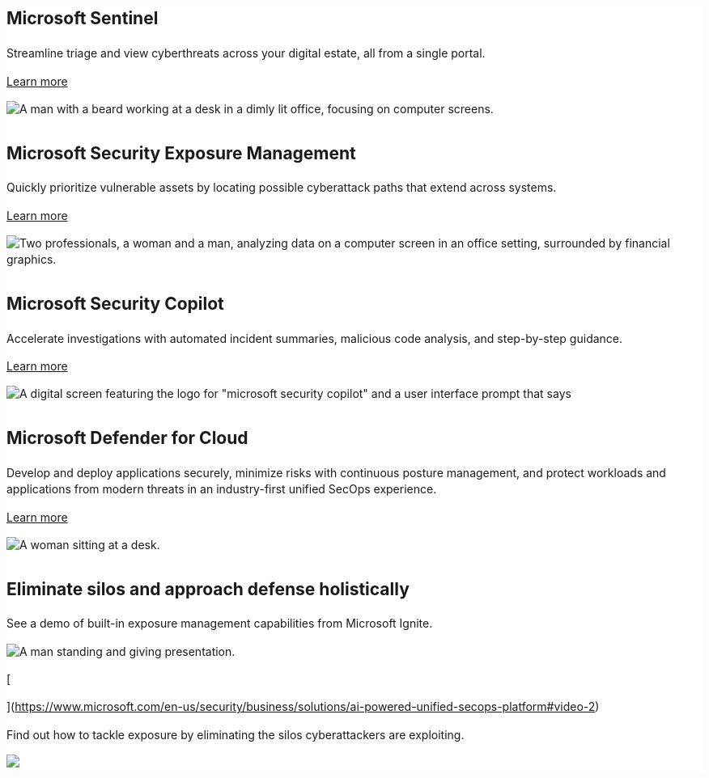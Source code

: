 ## Microsoft Sentinel

Streamline triage and view cyberthreats across your digital estate, all from a single portal.

[Learn more](https://www.microsoft.com/en-us/security/business/siem-and-xdr/microsoft-sentinel)

![A man with a beard working at a desk in a dimly lit office, focusing on computer screens.](https://cdn-dynmedia-1.microsoft.com/is/image/microsoftcorp/Microsoft-Defender-XDR-1088x560?resMode=sharp2&op_usm=1.5,0.65,15,0&wid=1088&hei=560&qlt=100&fmt=png-alpha&fit=constrain)

## Microsoft Security Exposure Management

Quickly prioritize vulnerable assets by locating possible cyberattack paths that extend across systems.

[Learn more](https://www.microsoft.com/en-us/security/business/siem-and-xdr/microsoft-security-exposure-management)

![Two professionals, a woman and a man, analyzing data on a computer screen in an office setting, surrounded by financial graphics.](https://cdn-dynmedia-1.microsoft.com/is/image/microsoftcorp/Microsoft-Security-Exposure-Management-1088x560?resMode=sharp2&op_usm=1.5,0.65,15,0&wid=1088&hei=560&qlt=100&fmt=png-alpha&fit=constrain)

## Microsoft Security Copilot

Accelerate investigations with automated incident summaries, malicious code analysis, and step-by-step guidance.

[Learn more](https://www.microsoft.com/en-us/security/business/ai-machine-learning/microsoft-security-copilot)

![A digital screen featuring the logo for "microsoft security copilot" and a user interface prompt that says](https://cdn-dynmedia-1.microsoft.com/is/image/microsoftcorp/sci-dive-deeper-card03-370423?resMode=sharp2&op_usm=1.5,0.65,15,0&wid=1000&hei=429&qlt=100&fit=constrain)

## Microsoft Defender for Cloud

Develop and deploy applications securely, minimize risks with continuous posture management, and protect workloads and applications from modern threats in an industry-first unified SecOps experience.

[Learn more](https://www.microsoft.com/en-us/security/business/cloud-security/microsoft-defender-cloud)

![A woman sitting at a desk.](https://cdn-dynmedia-1.microsoft.com/is/image/microsoftcorp/microsoft-defender-for-cloud-modal-368300?resMode=sharp2&op_usm=1.5,0.65,15,0&wid=1000&hei=429&qlt=100&fit=constrain)

## Eliminate silos and approach defense holistically

See a demo of built-in exposure management capabilities from Microsoft Ignite.

![A man standing and giving presentation.](https://cdn-dynmedia-1.microsoft.com/is/image/microsoftcorp/unified-security-operations_tbmnl_en-us?resMode=sharp2&op_usm=1.5,0.65,15,0&wid=840&hei=472&qlt=100&fit=constrain)

[

](https://www.microsoft.com/en-us/security/business/solutions/ai-powered-unified-secops-platform#video-2)

Find out how to tackle exposure by eliminating the silos cyberattackers are exploiting.

![](https://cdn-dynmedia-1.microsoft.com/is/image/microsoftcorp/managed-services-bg-368300?resMode=sharp2&op_usm=1.5,0.65,15,0&wid=1600&hei=600&qlt=100&fit=constrain)
